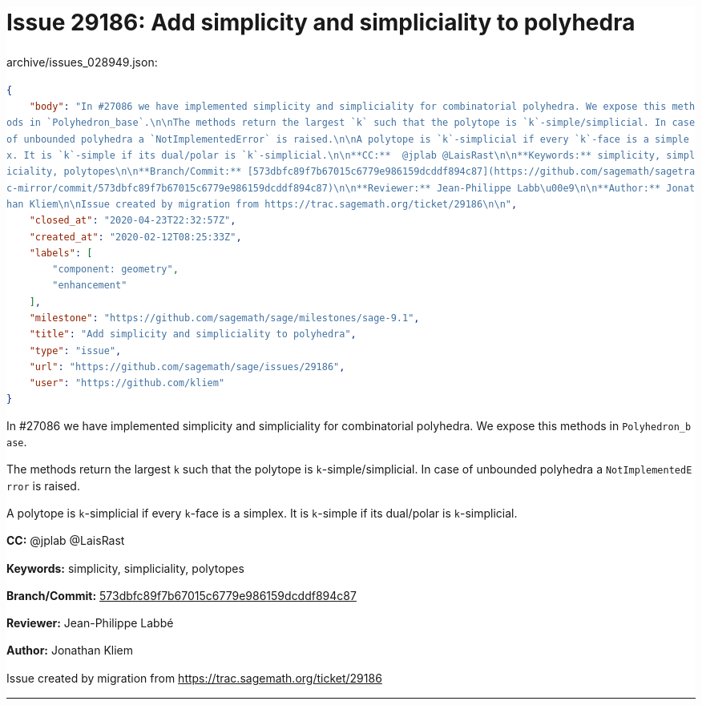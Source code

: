 # Issue 29186: Add simplicity and simpliciality to polyhedra

archive/issues_028949.json:
```json
{
    "body": "In #27086 we have implemented simplicity and simpliciality for combinatorial polyhedra. We expose this methods in `Polyhedron_base`.\n\nThe methods return the largest `k` such that the polytope is `k`-simple/simplicial. In case of unbounded polyhedra a `NotImplementedError` is raised.\n\nA polytope is `k`-simplicial if every `k`-face is a simplex. It is `k`-simple if its dual/polar is `k`-simplicial.\n\n**CC:**  @jplab @LaisRast\n\n**Keywords:** simplicity, simpliciality, polytopes\n\n**Branch/Commit:** [573dbfc89f7b67015c6779e986159dcddf894c87](https://github.com/sagemath/sagetrac-mirror/commit/573dbfc89f7b67015c6779e986159dcddf894c87)\n\n**Reviewer:** Jean-Philippe Labb\u00e9\n\n**Author:** Jonathan Kliem\n\nIssue created by migration from https://trac.sagemath.org/ticket/29186\n\n",
    "closed_at": "2020-04-23T22:32:57Z",
    "created_at": "2020-02-12T08:25:33Z",
    "labels": [
        "component: geometry",
        "enhancement"
    ],
    "milestone": "https://github.com/sagemath/sage/milestones/sage-9.1",
    "title": "Add simplicity and simpliciality to polyhedra",
    "type": "issue",
    "url": "https://github.com/sagemath/sage/issues/29186",
    "user": "https://github.com/kliem"
}
```
In #27086 we have implemented simplicity and simpliciality for combinatorial polyhedra. We expose this methods in `Polyhedron_base`.

The methods return the largest `k` such that the polytope is `k`-simple/simplicial. In case of unbounded polyhedra a `NotImplementedError` is raised.

A polytope is `k`-simplicial if every `k`-face is a simplex. It is `k`-simple if its dual/polar is `k`-simplicial.

**CC:**  @jplab @LaisRast

**Keywords:** simplicity, simpliciality, polytopes

**Branch/Commit:** [573dbfc89f7b67015c6779e986159dcddf894c87](https://github.com/sagemath/sagetrac-mirror/commit/573dbfc89f7b67015c6779e986159dcddf894c87)

**Reviewer:** Jean-Philippe Labbé

**Author:** Jonathan Kliem

Issue created by migration from https://trac.sagemath.org/ticket/29186





---
